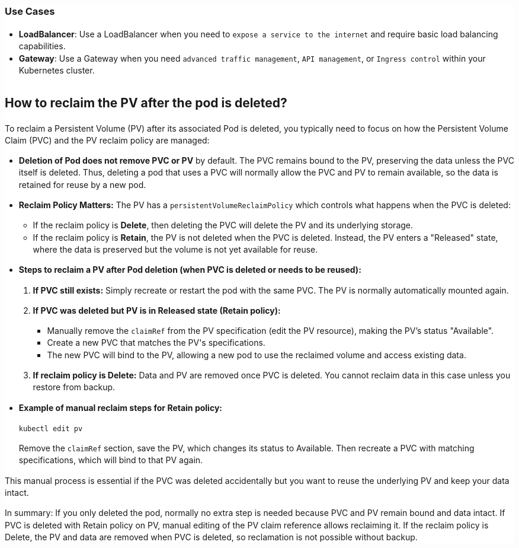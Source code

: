 ### **Use Cases**

* **LoadBalancer**: Use a LoadBalancer when you need to `expose a service to the internet` and require basic load balancing capabilities.
* **Gateway**: Use a Gateway when you need `advanced traffic management`, `API management`, or `Ingress control` within your Kubernetes cluster.

## How to reclaim the PV after the pod is deleted?

To reclaim a Persistent Volume (PV) after its associated Pod is deleted, you typically need to focus on how the Persistent Volume Claim (PVC) and the PV reclaim policy are managed:

* **Deletion of Pod does not remove PVC or PV** by default. The PVC remains bound to the PV, preserving the data unless the PVC itself is deleted. Thus, deleting a pod that uses a PVC will normally allow the PVC and PV to remain available, so the data is retained for reuse by a new pod.

* **Reclaim Policy Matters:** The PV has a `persistentVolumeReclaimPolicy` which controls what happens when the PVC is deleted:
  * If the reclaim policy is **Delete**, then deleting the PVC will delete the PV and its underlying storage.
  * If the reclaim policy is **Retain**, the PV is not deleted when the PVC is deleted. Instead, the PV enters a "Released" state, where the data is preserved but the volume is not yet available for reuse.

* **Steps to reclaim a PV after Pod deletion (when PVC is deleted or needs to be reused):**

  1. **If PVC still exists:** Simply recreate or restart the pod with the same PVC. The PV is normally automatically mounted again.

  2. **If PVC was deleted but PV is in Released state (Retain policy):**
     * Manually remove the `claimRef` from the PV specification (edit the PV resource), making the PV’s status "Available".
     * Create a new PVC that matches the PV's specifications.
     * The new PVC will bind to the PV, allowing a new pod to use the reclaimed volume and access existing data.

  3. **If reclaim policy is Delete:** Data and PV are removed once PVC is deleted. You cannot reclaim data in this case unless you restore from backup.

* **Example of manual reclaim steps for Retain policy:**

   ```bash
   kubectl edit pv
   ```

   Remove the `claimRef` section, save the PV, which changes its status to Available. Then recreate a PVC with matching specifications, which will bind to that PV again.

This manual process is essential if the PVC was deleted accidentally but you want to reuse the underlying PV and keep your data intact.

In summary: If you only deleted the pod, normally no extra step is needed because PVC and PV remain bound and data intact. If PVC is deleted with Retain policy on PV, manual editing of the PV claim reference allows reclaiming it. If the reclaim policy is Delete, the PV and data are removed when PVC is deleted, so reclamation is not possible without backup.
